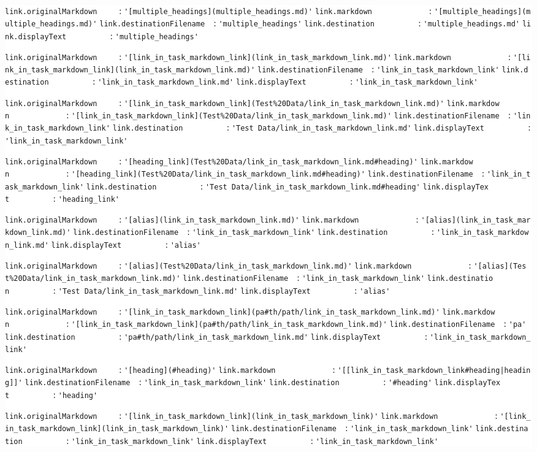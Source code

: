 `link.originalMarkdown     `: `'[multiple_headings](multiple_headings.md)'`
`link.markdown             `: `'[multiple_headings](multiple_headings.md)'`
`link.destinationFilename  `: `'multiple_headings'`
`link.destination          `: `'multiple_headings.md'`
`link.displayText          `: `'multiple_headings'`

`link.originalMarkdown     `: `'[link_in_task_markdown_link](link_in_task_markdown_link.md)'`
`link.markdown             `: `'[link_in_task_markdown_link](link_in_task_markdown_link.md)'`
`link.destinationFilename  `: `'link_in_task_markdown_link'`
`link.destination          `: `'link_in_task_markdown_link.md'`
`link.displayText          `: `'link_in_task_markdown_link'`

`link.originalMarkdown     `: `'[link_in_task_markdown_link](Test%20Data/link_in_task_markdown_link.md)'`
`link.markdown             `: `'[link_in_task_markdown_link](Test%20Data/link_in_task_markdown_link.md)'`
`link.destinationFilename  `: `'link_in_task_markdown_link'`
`link.destination          `: `'Test Data/link_in_task_markdown_link.md'`
`link.displayText          `: `'link_in_task_markdown_link'`

`link.originalMarkdown     `: `'[heading_link](Test%20Data/link_in_task_markdown_link.md#heading)'`
`link.markdown             `: `'[heading_link](Test%20Data/link_in_task_markdown_link.md#heading)'`
`link.destinationFilename  `: `'link_in_task_markdown_link'`
`link.destination          `: `'Test Data/link_in_task_markdown_link.md#heading'`
`link.displayText          `: `'heading_link'`

`link.originalMarkdown     `: `'[alias](link_in_task_markdown_link.md)'`
`link.markdown             `: `'[alias](link_in_task_markdown_link.md)'`
`link.destinationFilename  `: `'link_in_task_markdown_link'`
`link.destination          `: `'link_in_task_markdown_link.md'`
`link.displayText          `: `'alias'`

`link.originalMarkdown     `: `'[alias](Test%20Data/link_in_task_markdown_link.md)'`
`link.markdown             `: `'[alias](Test%20Data/link_in_task_markdown_link.md)'`
`link.destinationFilename  `: `'link_in_task_markdown_link'`
`link.destination          `: `'Test Data/link_in_task_markdown_link.md'`
`link.displayText          `: `'alias'`

`link.originalMarkdown     `: `'[link_in_task_markdown_link](pa#th/path/link_in_task_markdown_link.md)'`
`link.markdown             `: `'[link_in_task_markdown_link](pa#th/path/link_in_task_markdown_link.md)'`
`link.destinationFilename  `: `'pa'`
`link.destination          `: `'pa#th/path/link_in_task_markdown_link.md'`
`link.displayText          `: `'link_in_task_markdown_link'`

`link.originalMarkdown     `: `'[heading](#heading)'`
`link.markdown             `: `'[[link_in_task_markdown_link#heading|heading]]'`
`link.destinationFilename  `: `'link_in_task_markdown_link'`
`link.destination          `: `'#heading'`
`link.displayText          `: `'heading'`

`link.originalMarkdown     `: `'[link_in_task_markdown_link](link_in_task_markdown_link)'`
`link.markdown             `: `'[link_in_task_markdown_link](link_in_task_markdown_link)'`
`link.destinationFilename  `: `'link_in_task_markdown_link'`
`link.destination          `: `'link_in_task_markdown_link'`
`link.displayText          `: `'link_in_task_markdown_link'`
